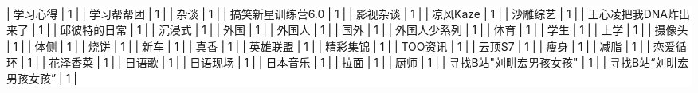 | 学习心得 | 1 |
| 学习帮帮团 | 1 |
| 杂谈 | 1 |
| 搞笑新星训练营6.0 | 1 |
| 影视杂谈 | 1 |
| 凉风Kaze | 1 |
| 沙雕综艺 | 1 |
| 王心凌把我DNA炸出来了 | 1 |
| 邱彼特的日常 | 1 |
| 沉浸式 | 1 |
| 外国 | 1 |
| 外国人 | 1 |
| 国外 | 1 |
| 外国人少系列 | 1 |
| 体育 | 1 |
| 学生 | 1 |
| 上学 | 1 |
| 摄像头 | 1 |
| 体侧 | 1 |
| 烧饼 | 1 |
| 新车 | 1 |
| 真香 | 1 |
| 英雄联盟 | 1 |
| 精彩集锦 | 1 |
| TOO资讯 | 1 |
| 云顶S7 | 1 |
| 瘦身 | 1 |
| 减脂 | 1 |
| 恋爱循环 | 1 |
| 花泽香菜 | 1 |
| 日语歌 | 1 |
| 日语现场 | 1 |
| 日本音乐 | 1 |
| 拉面 | 1 |
| 厨师 | 1 |
| 寻找B站"刘畊宏男孩女孩" | 1 |
| 寻找B站“刘畊宏男孩女孩” | 1 |